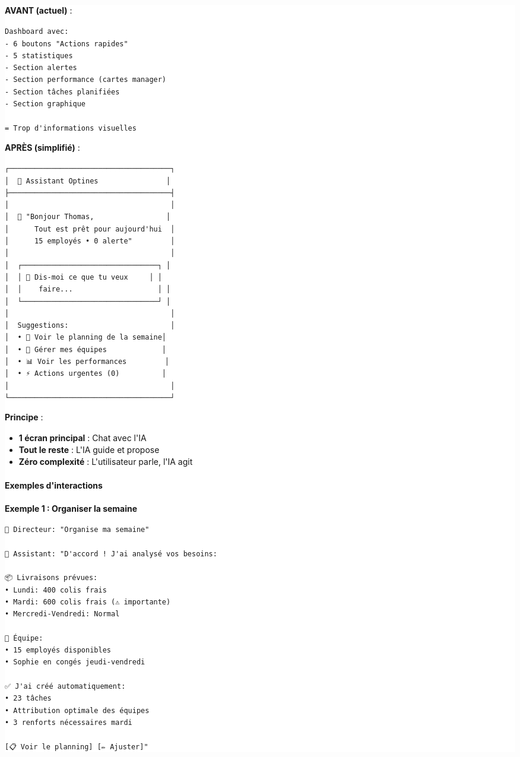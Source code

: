 **AVANT (actuel)** :
```
Dashboard avec:
- 6 boutons "Actions rapides"
- 5 statistiques
- Section alertes
- Section performance (cartes manager)
- Section tâches planifiées
- Section graphique

= Trop d'informations visuelles
```

**APRÈS (simplifié)** :
```
┌──────────────────────────────────────┐
│  🤖 Assistant Optines                │
├──────────────────────────────────────┤
│                                      │
│  💬 "Bonjour Thomas,                 │
│      Tout est prêt pour aujourd'hui  │
│      15 employés • 0 alerte"         │
│                                      │
│  ┌────────────────────────────────┐ │
│  │ 💬 Dis-moi ce que tu veux     │ │
│  │    faire...                    │ │
│  └────────────────────────────────┘ │
│                                      │
│  Suggestions:                        │
│  • 📅 Voir le planning de la semaine│
│  • 👥 Gérer mes équipes             │
│  • 📊 Voir les performances         │
│  • ⚡ Actions urgentes (0)          │
│                                      │
└──────────────────────────────────────┘
```

**Principe** :
- **1 écran principal** : Chat avec l'IA
- **Tout le reste** : L'IA guide et propose
- **Zéro complexité** : L'utilisateur parle, l'IA agit

#### Exemples d'interactions

**Exemple 1 : Organiser la semaine**
```
👤 Directeur: "Organise ma semaine"

🤖 Assistant: "D'accord ! J'ai analysé vos besoins:

📦 Livraisons prévues:
• Lundi: 400 colis frais
• Mardi: 600 colis frais (⚠️ importante)
• Mercredi-Vendredi: Normal

👥 Équipe:
• 15 employés disponibles
• Sophie en congés jeudi-vendredi

✅ J'ai créé automatiquement:
• 23 tâches
• Attribution optimale des équipes
• 3 renforts nécessaires mardi

[📋 Voir le planning] [✏️ Ajuster]"
```
